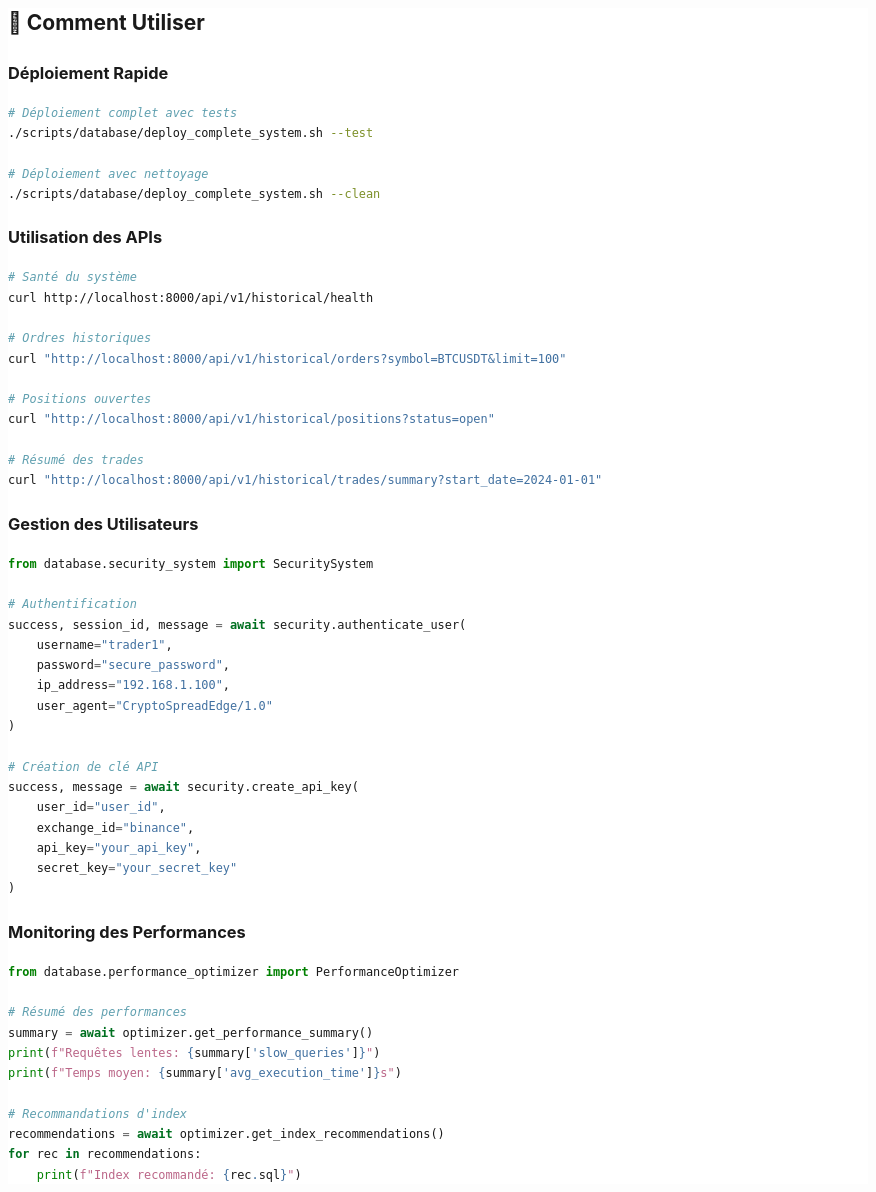 ## 🚀 **Comment Utiliser**

### **Déploiement Rapide**
```bash
# Déploiement complet avec tests
./scripts/database/deploy_complete_system.sh --test

# Déploiement avec nettoyage
./scripts/database/deploy_complete_system.sh --clean
```

### **Utilisation des APIs**
```bash
# Santé du système
curl http://localhost:8000/api/v1/historical/health

# Ordres historiques
curl "http://localhost:8000/api/v1/historical/orders?symbol=BTCUSDT&limit=100"

# Positions ouvertes
curl "http://localhost:8000/api/v1/historical/positions?status=open"

# Résumé des trades
curl "http://localhost:8000/api/v1/historical/trades/summary?start_date=2024-01-01"
```

### **Gestion des Utilisateurs**
```python
from database.security_system import SecuritySystem

# Authentification
success, session_id, message = await security.authenticate_user(
    username="trader1", 
    password="secure_password",
    ip_address="192.168.1.100",
    user_agent="CryptoSpreadEdge/1.0"
)

# Création de clé API
success, message = await security.create_api_key(
    user_id="user_id",
    exchange_id="binance",
    api_key="your_api_key",
    secret_key="your_secret_key"
)
```

### **Monitoring des Performances**
```python
from database.performance_optimizer import PerformanceOptimizer

# Résumé des performances
summary = await optimizer.get_performance_summary()
print(f"Requêtes lentes: {summary['slow_queries']}")
print(f"Temps moyen: {summary['avg_execution_time']}s")

# Recommandations d'index
recommendations = await optimizer.get_index_recommendations()
for rec in recommendations:
    print(f"Index recommandé: {rec.sql}")
```
